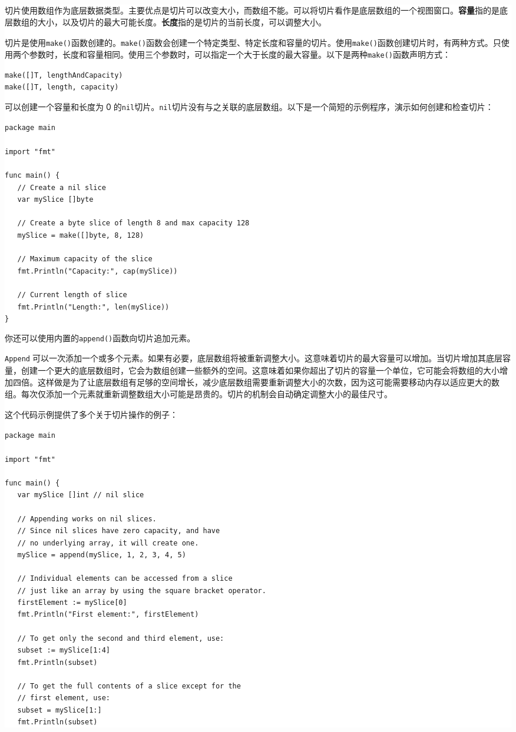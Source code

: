 切片使用数组作为底层数据类型。主要优点是切片可以改变大小，而数组不能。可以将切片看作是底层数组的一个视图窗口。**容量**指的是底层数组的大小，以及切片的最大可能长度。**长度**指的是切片的当前长度，可以调整大小。

切片是使用`make()`函数创建的。`make()`函数会创建一个特定类型、特定长度和容量的切片。使用`make()`函数创建切片时，有两种方式。只使用两个参数时，长度和容量相同。使用三个参数时，可以指定一个大于长度的最大容量。以下是两种`make()`函数声明方式：

```
make([]T, lengthAndCapacity)
make([]T, length, capacity) 
```

可以创建一个容量和长度为 0 的`nil`切片。`nil`切片没有与之关联的底层数组。以下是一个简短的示例程序，演示如何创建和检查切片：

```
package main

import "fmt"

func main() {
   // Create a nil slice
   var mySlice []byte

   // Create a byte slice of length 8 and max capacity 128
   mySlice = make([]byte, 8, 128)

   // Maximum capacity of the slice
   fmt.Println("Capacity:", cap(mySlice))

   // Current length of slice
   fmt.Println("Length:", len(mySlice))
} 
```

你还可以使用内置的`append()`函数向切片追加元素。

`Append` 可以一次添加一个或多个元素。如果有必要，底层数组将被重新调整大小。这意味着切片的最大容量可以增加。当切片增加其底层容量，创建一个更大的底层数组时，它会为数组创建一些额外的空间。这意味着如果你超出了切片的容量一个单位，它可能会将数组的大小增加四倍。这样做是为了让底层数组有足够的空间增长，减少底层数组需要重新调整大小的次数，因为这可能需要移动内存以适应更大的数组。每次仅添加一个元素就重新调整数组大小可能是昂贵的。切片的机制会自动确定调整大小的最佳尺寸。

这个代码示例提供了多个关于切片操作的例子：

```
package main

import "fmt"

func main() {
   var mySlice []int // nil slice

   // Appending works on nil slices.
   // Since nil slices have zero capacity, and have
   // no underlying array, it will create one.
   mySlice = append(mySlice, 1, 2, 3, 4, 5)

   // Individual elements can be accessed from a slice
   // just like an array by using the square bracket operator.
   firstElement := mySlice[0]
   fmt.Println("First element:", firstElement)

   // To get only the second and third element, use:
   subset := mySlice[1:4]
   fmt.Println(subset)

   // To get the full contents of a slice except for the 
   // first element, use:
   subset = mySlice[1:]
   fmt.Println(subset)

```
